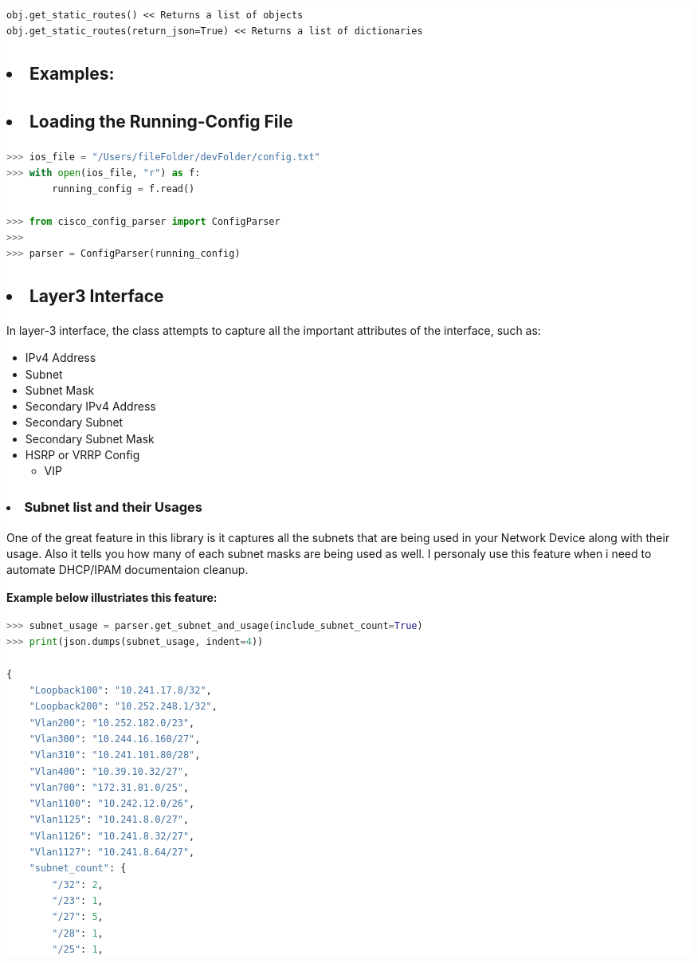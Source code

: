 ```
obj.get_static_routes() << Returns a list of objects
obj.get_static_routes(return_json=True) << Returns a list of dictionaries 

```
##  <li> Examples:

## <li>  Loading the Running-Config File 

```python
>>> ios_file = "/Users/fileFolder/devFolder/config.txt"
>>> with open(ios_file, "r") as f:
        running_config = f.read()

>>> from cisco_config_parser import ConfigParser
>>> 
>>> parser = ConfigParser(running_config)
```


## <li>  Layer3 Interface

In layer-3 interface, the class attempts to capture all the important attributes of the interface, such as:

- IPv4 Address
- Subnet 
- Subnet Mask
- Secondary IPv4 Address
- Secondary Subnet 
- Secondary Subnet Mask 
- HSRP or VRRP Config
    - VIP 

### <li> Subnet list and their Usages 

One of the great feature in this library is it captures all the subnets that are being used in your Network Device along with their usage. 
Also it tells you how many of each subnet masks are being used as well. I personaly use this feature when i need to automate DHCP/IPAM documentaion cleanup. 

**Example below illustriates this feature:**

```python
>>> subnet_usage = parser.get_subnet_and_usage(include_subnet_count=True)
>>> print(json.dumps(subnet_usage, indent=4))

{
    "Loopback100": "10.241.17.8/32",
    "Loopback200": "10.252.248.1/32",
    "Vlan200": "10.252.182.0/23",
    "Vlan300": "10.244.16.160/27",
    "Vlan310": "10.241.101.80/28",
    "Vlan400": "10.39.10.32/27",
    "Vlan700": "172.31.81.0/25",
    "Vlan1100": "10.242.12.0/26",
    "Vlan1125": "10.241.8.0/27",
    "Vlan1126": "10.241.8.32/27",
    "Vlan1127": "10.241.8.64/27",
    "subnet_count": {
        "/32": 2,
        "/23": 1,
        "/27": 5,
        "/28": 1,
        "/25": 1,
```